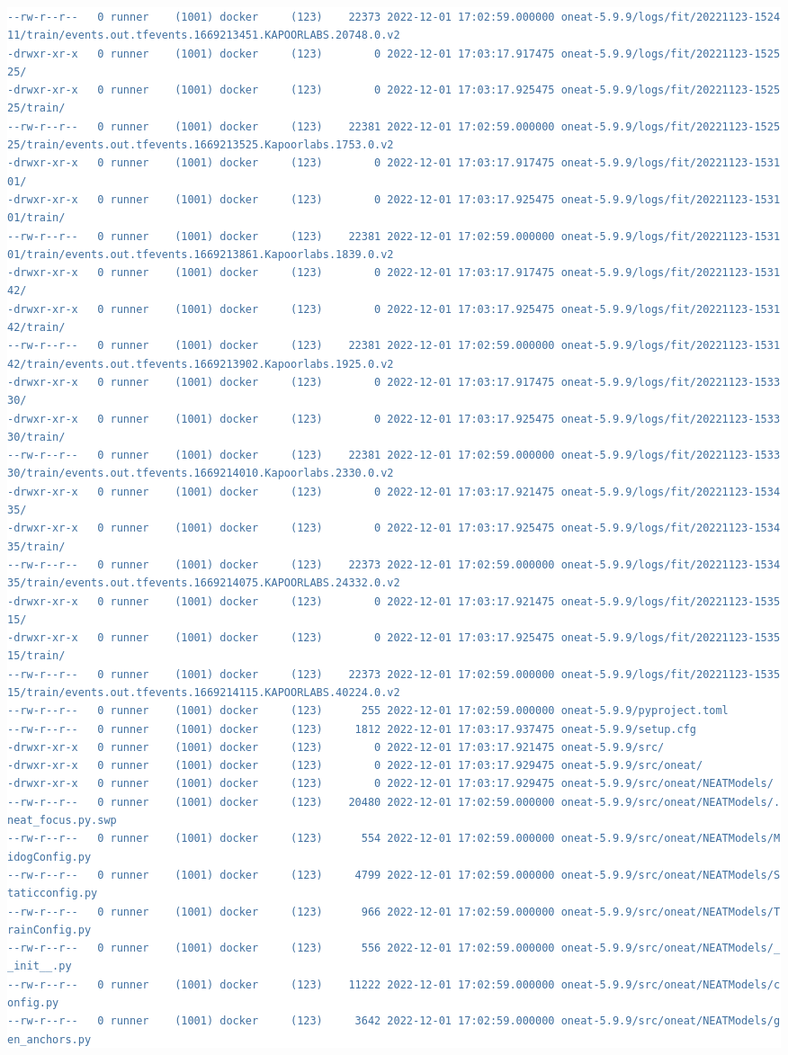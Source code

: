 ```diff
--rw-r--r--   0 runner    (1001) docker     (123)    22373 2022-12-01 17:02:59.000000 oneat-5.9.9/logs/fit/20221123-152411/train/events.out.tfevents.1669213451.KAPOORLABS.20748.0.v2
-drwxr-xr-x   0 runner    (1001) docker     (123)        0 2022-12-01 17:03:17.917475 oneat-5.9.9/logs/fit/20221123-152525/
-drwxr-xr-x   0 runner    (1001) docker     (123)        0 2022-12-01 17:03:17.925475 oneat-5.9.9/logs/fit/20221123-152525/train/
--rw-r--r--   0 runner    (1001) docker     (123)    22381 2022-12-01 17:02:59.000000 oneat-5.9.9/logs/fit/20221123-152525/train/events.out.tfevents.1669213525.Kapoorlabs.1753.0.v2
-drwxr-xr-x   0 runner    (1001) docker     (123)        0 2022-12-01 17:03:17.917475 oneat-5.9.9/logs/fit/20221123-153101/
-drwxr-xr-x   0 runner    (1001) docker     (123)        0 2022-12-01 17:03:17.925475 oneat-5.9.9/logs/fit/20221123-153101/train/
--rw-r--r--   0 runner    (1001) docker     (123)    22381 2022-12-01 17:02:59.000000 oneat-5.9.9/logs/fit/20221123-153101/train/events.out.tfevents.1669213861.Kapoorlabs.1839.0.v2
-drwxr-xr-x   0 runner    (1001) docker     (123)        0 2022-12-01 17:03:17.917475 oneat-5.9.9/logs/fit/20221123-153142/
-drwxr-xr-x   0 runner    (1001) docker     (123)        0 2022-12-01 17:03:17.925475 oneat-5.9.9/logs/fit/20221123-153142/train/
--rw-r--r--   0 runner    (1001) docker     (123)    22381 2022-12-01 17:02:59.000000 oneat-5.9.9/logs/fit/20221123-153142/train/events.out.tfevents.1669213902.Kapoorlabs.1925.0.v2
-drwxr-xr-x   0 runner    (1001) docker     (123)        0 2022-12-01 17:03:17.917475 oneat-5.9.9/logs/fit/20221123-153330/
-drwxr-xr-x   0 runner    (1001) docker     (123)        0 2022-12-01 17:03:17.925475 oneat-5.9.9/logs/fit/20221123-153330/train/
--rw-r--r--   0 runner    (1001) docker     (123)    22381 2022-12-01 17:02:59.000000 oneat-5.9.9/logs/fit/20221123-153330/train/events.out.tfevents.1669214010.Kapoorlabs.2330.0.v2
-drwxr-xr-x   0 runner    (1001) docker     (123)        0 2022-12-01 17:03:17.921475 oneat-5.9.9/logs/fit/20221123-153435/
-drwxr-xr-x   0 runner    (1001) docker     (123)        0 2022-12-01 17:03:17.925475 oneat-5.9.9/logs/fit/20221123-153435/train/
--rw-r--r--   0 runner    (1001) docker     (123)    22373 2022-12-01 17:02:59.000000 oneat-5.9.9/logs/fit/20221123-153435/train/events.out.tfevents.1669214075.KAPOORLABS.24332.0.v2
-drwxr-xr-x   0 runner    (1001) docker     (123)        0 2022-12-01 17:03:17.921475 oneat-5.9.9/logs/fit/20221123-153515/
-drwxr-xr-x   0 runner    (1001) docker     (123)        0 2022-12-01 17:03:17.925475 oneat-5.9.9/logs/fit/20221123-153515/train/
--rw-r--r--   0 runner    (1001) docker     (123)    22373 2022-12-01 17:02:59.000000 oneat-5.9.9/logs/fit/20221123-153515/train/events.out.tfevents.1669214115.KAPOORLABS.40224.0.v2
--rw-r--r--   0 runner    (1001) docker     (123)      255 2022-12-01 17:02:59.000000 oneat-5.9.9/pyproject.toml
--rw-r--r--   0 runner    (1001) docker     (123)     1812 2022-12-01 17:03:17.937475 oneat-5.9.9/setup.cfg
-drwxr-xr-x   0 runner    (1001) docker     (123)        0 2022-12-01 17:03:17.921475 oneat-5.9.9/src/
-drwxr-xr-x   0 runner    (1001) docker     (123)        0 2022-12-01 17:03:17.929475 oneat-5.9.9/src/oneat/
-drwxr-xr-x   0 runner    (1001) docker     (123)        0 2022-12-01 17:03:17.929475 oneat-5.9.9/src/oneat/NEATModels/
--rw-r--r--   0 runner    (1001) docker     (123)    20480 2022-12-01 17:02:59.000000 oneat-5.9.9/src/oneat/NEATModels/.neat_focus.py.swp
--rw-r--r--   0 runner    (1001) docker     (123)      554 2022-12-01 17:02:59.000000 oneat-5.9.9/src/oneat/NEATModels/MidogConfig.py
--rw-r--r--   0 runner    (1001) docker     (123)     4799 2022-12-01 17:02:59.000000 oneat-5.9.9/src/oneat/NEATModels/Staticconfig.py
--rw-r--r--   0 runner    (1001) docker     (123)      966 2022-12-01 17:02:59.000000 oneat-5.9.9/src/oneat/NEATModels/TrainConfig.py
--rw-r--r--   0 runner    (1001) docker     (123)      556 2022-12-01 17:02:59.000000 oneat-5.9.9/src/oneat/NEATModels/__init__.py
--rw-r--r--   0 runner    (1001) docker     (123)    11222 2022-12-01 17:02:59.000000 oneat-5.9.9/src/oneat/NEATModels/config.py
--rw-r--r--   0 runner    (1001) docker     (123)     3642 2022-12-01 17:02:59.000000 oneat-5.9.9/src/oneat/NEATModels/gen_anchors.py
```